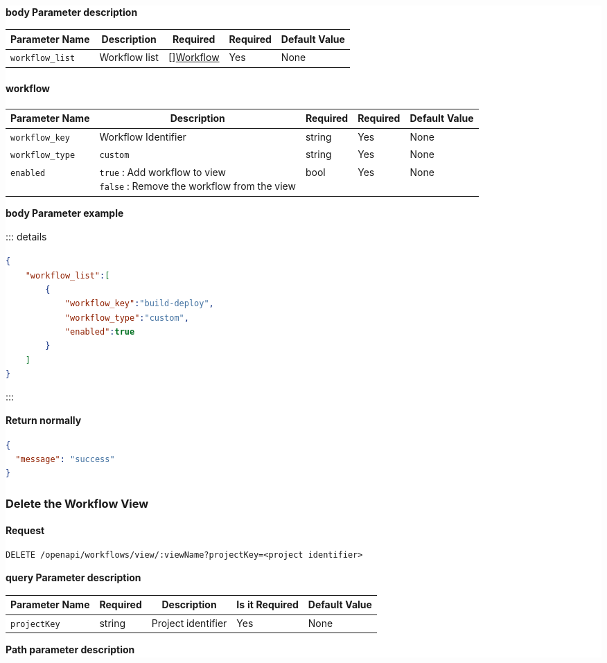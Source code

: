 **body Parameter description**

| Parameter Name  | Description   | Required                  | Required | Default Value |
| --------------- | ------------- | ------------------------- | -------- | ------------- |
| `workflow_list` | Workflow list | [][Workflow](#workflow-2) | Yes      | None          |

<h4 id="workflow-2">workflow </h4>

| Parameter Name  | Description                                                                   | Required | Required | Default Value |
| --------------- | ----------------------------------------------------------------------------- | -------- | -------- | ------------- |
| `workflow_key`  | Workflow Identifier                                                           | string   | Yes      | None          |
| `workflow_type` | `custom`                                                                      | string   | Yes      | None          |
| `enabled`       | `true` : Add workflow to view<br> `false` : Remove the workflow from the view | bool     | Yes      | None          |

**body Parameter example**

::: details

```json
{
    "workflow_list":[
        {
            "workflow_key":"build-deploy",
            "workflow_type":"custom",
            "enabled":true
        }
    ]
}
```

:::

**Return normally**

```json
{
  "message": "success"
}
```

### Delete the Workflow View

**Request**

```
DELETE /openapi/workflows/view/:viewName?projectKey=<project identifier>
```

**query Parameter description**

| Parameter Name | Required | Description        | Is it Required | Default Value |
| -------------- | -------- | ------------------ | -------------- | ------------- |
| `projectKey`   | string   | Project identifier | Yes            | None          |

**Path parameter description**
